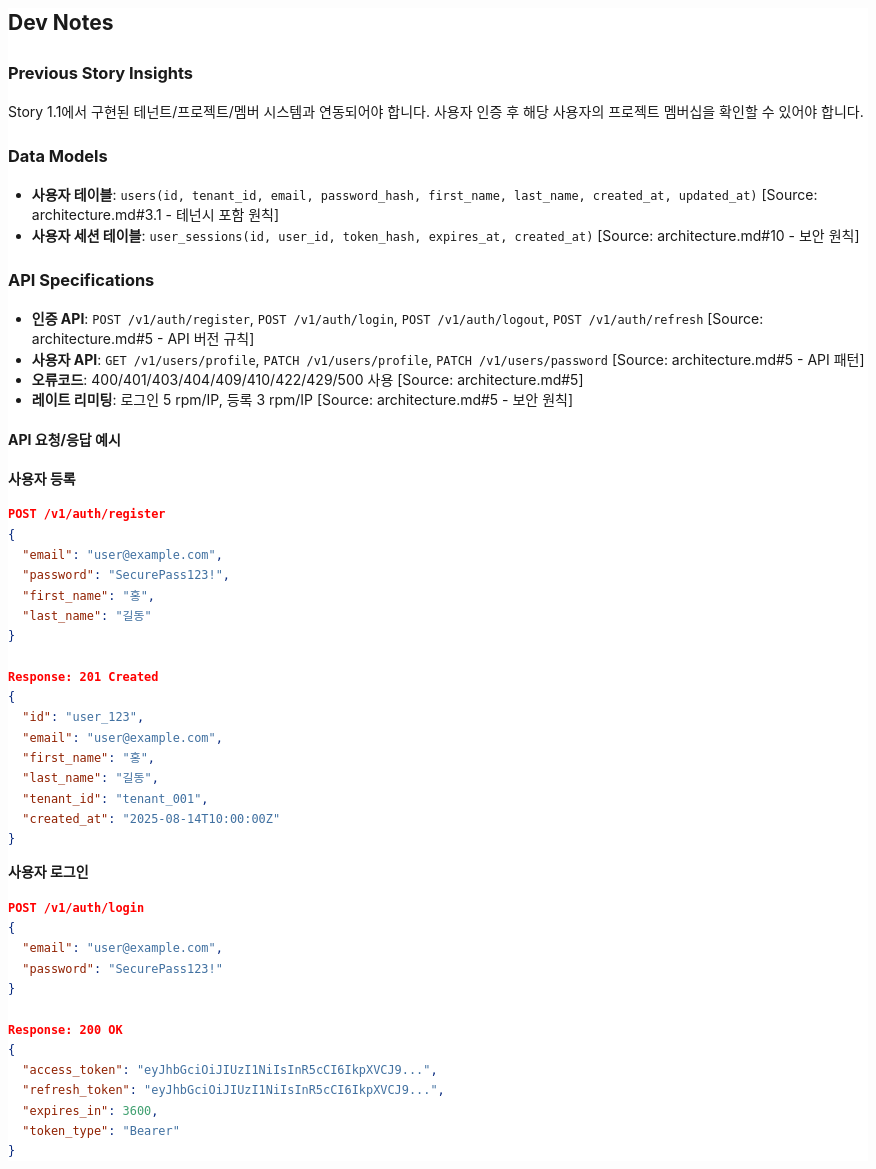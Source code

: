 ## Dev Notes

### Previous Story Insights
Story 1.1에서 구현된 테넌트/프로젝트/멤버 시스템과 연동되어야 합니다. 사용자 인증 후 해당 사용자의 프로젝트 멤버십을 확인할 수 있어야 합니다.

### Data Models
- **사용자 테이블**: `users(id, tenant_id, email, password_hash, first_name, last_name, created_at, updated_at)` [Source: architecture.md#3.1 - 테넌시 포함 원칙]
- **사용자 세션 테이블**: `user_sessions(id, user_id, token_hash, expires_at, created_at)` [Source: architecture.md#10 - 보안 원칙]

### API Specifications
- **인증 API**: `POST /v1/auth/register`, `POST /v1/auth/login`, `POST /v1/auth/logout`, `POST /v1/auth/refresh` [Source: architecture.md#5 - API 버전 규칙]
- **사용자 API**: `GET /v1/users/profile`, `PATCH /v1/users/profile`, `PATCH /v1/users/password` [Source: architecture.md#5 - API 패턴]
- **오류코드**: 400/401/403/404/409/410/422/429/500 사용 [Source: architecture.md#5]
- **레이트 리미팅**: 로그인 5 rpm/IP, 등록 3 rpm/IP [Source: architecture.md#5 - 보안 원칙]

#### API 요청/응답 예시
**사용자 등록**
```json
POST /v1/auth/register
{
  "email": "user@example.com",
  "password": "SecurePass123!",
  "first_name": "홍",
  "last_name": "길동"
}

Response: 201 Created
{
  "id": "user_123",
  "email": "user@example.com",
  "first_name": "홍",
  "last_name": "길동",
  "tenant_id": "tenant_001",
  "created_at": "2025-08-14T10:00:00Z"
}
```

**사용자 로그인**
```json
POST /v1/auth/login
{
  "email": "user@example.com",
  "password": "SecurePass123!"
}

Response: 200 OK
{
  "access_token": "eyJhbGciOiJIUzI1NiIsInR5cCI6IkpXVCJ9...",
  "refresh_token": "eyJhbGciOiJIUzI1NiIsInR5cCI6IkpXVCJ9...",
  "expires_in": 3600,
  "token_type": "Bearer"
}
```

